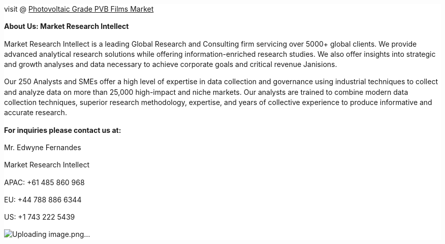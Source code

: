 visit&nbsp;@</strong>&nbsp;</span><span class="font-[700]"><a href="https://www.marketresearchintellect.com/product/global-photovoltaic-grade-pvb-films-market/?utm_source=Linkedin&utm_medium=846" target="_blank" data-tracking-control-name="article-ssr-frontend-pulse_little-text-block" data-tracking-will-navigate="" data-test-link="">Photovoltaic Grade PVB Films Market</a></span></p><p><strong><span class="font-[700]">About Us: Market Research Intellect</span></strong></p><p><span class="">Market Research Intellect is a leading Global Research and Consulting firm servicing over 5000+ global clients. We provide advanced analytical research solutions while offering information-enriched research studies.&nbsp;</span>We also offer insights into strategic and growth analyses and data necessary to achieve corporate goals and critical revenue Janisions.</p><p><span class="">Our 250 Analysts and SMEs offer a high level of expertise in data collection and governance using industrial techniques to collect and analyze data on more than 25,000 high-impact and niche markets. Our analysts are trained to combine modern data collection techniques, superior research methodology, expertise, and years of collective experience to produce informative and accurate research.</span></p><p><strong>For inquiries please contact us at:</strong></p><p>Mr. Edwyne Fernandes</p><p>Market Research Intellect</p><p>APAC: +61 485 860 968</p><p>EU: +44 788 886 6344</p><p>US: +1 743 222 5439</p>
![Uploading image.png…]()

